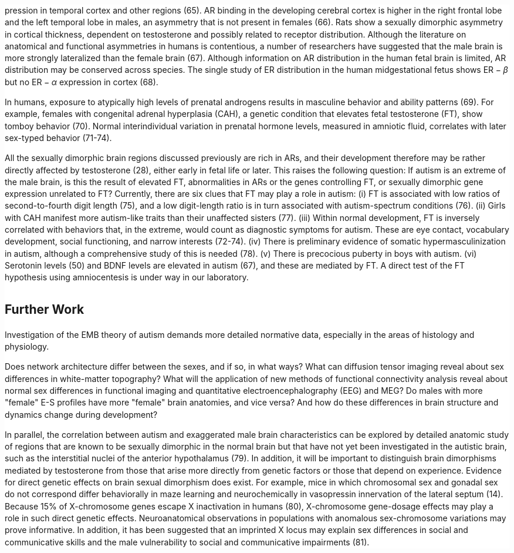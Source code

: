 pression in temporal cortex and other regions (65). AR binding in the developing cerebral cortex is higher in the right frontal lobe and the left temporal lobe in males, an asymmetry that is not present in females (66). Rats show a sexually dimorphic asymmetry in cortical thickness, dependent on testosterone and possibly related to receptor distribution. Although the literature on anatomical and functional asymmetries in humans is contentious, a number of researchers have suggested that the male brain is more strongly lateralized than the female brain (67). Although information on AR distribution in the human fetal brain is limited, AR distribution may be conserved across species. The single study of ER distribution in the human midgestational fetus shows $\mathrm{ER}-\beta$ but no $\mathrm{ER}-\alpha$ expression in cortex (68).

In humans, exposure to atypically high levels of prenatal androgens results in masculine behavior and ability patterns (69). For example, females with congenital adrenal hyperplasia (CAH), a genetic condition that elevates fetal testosterone (FT), show tomboy behavior (70). Normal interindividual variation in prenatal hormone levels, measured in amniotic fluid, correlates with later sex-typed behavior (71-74).

All the sexually dimorphic brain regions discussed previously are rich in ARs, and their development therefore may be rather directly affected by testosterone (28), either early in fetal life or later. This raises the following question: If autism is an extreme of the male brain, is this the result of elevated FT, abnormalities in ARs or the genes controlling FT, or sexually dimorphic gene expression unrelated to FT? Currently, there are six clues that FT may play a role in autism: (i) FT is associated with low ratios of second-to-fourth digit length (75), and a low digit-length ratio is in turn associated with autism-spectrum conditions (76). (ii) Girls with CAH manifest more autism-like traits than their unaffected sisters (77). (iii) Within normal development, FT is inversely correlated with behaviors that, in the extreme, would count as diagnostic symptoms for autism. These are eye contact, vocabulary development, social functioning, and narrow interests (72-74). (iv) There is preliminary evidence of somatic hypermasculinization in autism, although a comprehensive study of this is needed (78). (v) There is precocious puberty in boys with autism. (vi) Serotonin levels (50) and BDNF levels are elevated in autism (67), and these are mediated by FT. A direct test of the FT hypothesis using amniocentesis is under way in our laboratory.

## Further Work

Investigation of the EMB theory of autism demands more detailed normative data, especially in the areas of histology and physiology.

Does network architecture differ between the sexes, and if so, in what ways? What can diffusion tensor imaging reveal about sex differences in white-matter topography? What will the application of new methods of functional connectivity analysis reveal about normal sex differences in functional imaging and quantitative electroencephalography (EEG) and MEG? Do males with more "female" E-S profiles have more "female" brain anatomies, and vice versa? And how do these differences in brain structure and dynamics change during development?

In parallel, the correlation between autism and exaggerated male brain characteristics can be explored by detailed anatomic study of regions that are known to be sexually dimorphic in the normal brain but that have not yet been investigated in the autistic brain, such as the interstitial nuclei of the anterior hypothalamus (79). In addition, it will be important to distinguish brain dimorphisms mediated by testosterone from those that arise more directly from genetic factors or those that depend on experience. Evidence for direct genetic effects on brain sexual dimorphism does exist. For example, mice in which chromosomal sex and gonadal sex do not correspond differ behaviorally in maze learning and neurochemically in vasopressin innervation of the lateral septum (14). Because $15 \%$ of X-chromosome genes escape X inactivation in humans (80), X-chromosome gene-dosage effects may play a role in such direct genetic effects. Neuroanatomical observations in populations with anomalous sex-chromosome variations may prove informative. In addition, it has been suggested that an imprinted X locus may explain sex differences in social and communicative skills and the male vulnerability to social and communicative impairments (81).
